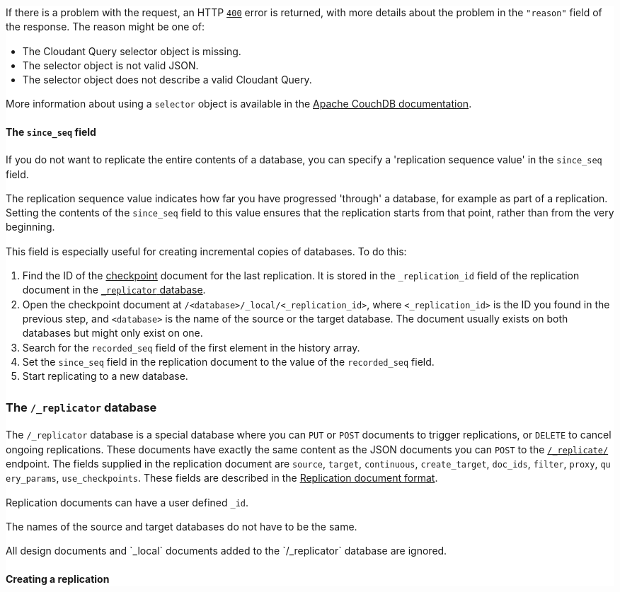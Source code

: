 If there is a problem with the request,
an HTTP [`400`](http.html#400) error is returned,
with more details about the problem in the `"reason"` field of the response.
The reason might be one of:

-	The Cloudant Query selector object is missing.
-	The selector object is not valid JSON.
-	The selector object does not describe a valid Cloudant Query.

More information about using a `selector` object is available in the [Apache CouchDB documentation](http://docs.couchdb.org/en/2.0.0/api/database/changes.html#selector).

<div id="since-seq-field"></div>

#### The `since_seq` field

If you do not want to replicate the entire contents of a database,
you can specify a 'replication sequence value' in the `since_seq` field.

The replication sequence value indicates how far you have progressed 'through' a database,
for example as part of a replication.
Setting the contents of the `since_seq` field to this value ensures that the replication starts from that point,
rather than from the very beginning.

This field is especially useful for creating incremental copies of databases. To do this:

1.	Find the ID of the [checkpoint](replication.html#checkpoints) document for the last replication. It is stored in the  `_replication_id` field of the replication document in the [`_replicator` database](replication.html#replicator-database).
2.	Open the checkpoint document at `/<database>/_local/<_replication_id>`, where `<_replication_id>` is the ID you found in the previous step, and `<database>` is the name of the source or the target database. The document usually exists on both databases but might only exist on one.
3.	Search for the `recorded_seq` field of the first element in the history array.
4.	Set the `since_seq` field in the replication document to the value of the `recorded_seq` field.
5.	Start replicating to a new database.

<div id="replicator-database"></div>

### The `/_replicator` database

The `/_replicator` database is a special database where you can `PUT` or `POST` documents to trigger replications, or `DELETE` to cancel ongoing replications. These documents have exactly the same content as the JSON documents you can `POST` to the [`/_replicate/`](replication.html#the-/_replicate-endpoint) endpoint. The fields supplied in the replication document are `source`, `target`, `continuous`, `create_target`, `doc_ids`, `filter`, `proxy`, `query_params`, `use_checkpoints`. These fields are described in the [Replication document format](#replication-document-format).

Replication documents can have a user defined `_id`.

The names of the source and target databases do not have to be the same.

<aside class="warning" role="complementary" aria-label="ignorethesedocs">All design documents and `_local` documents added to the `/_replicator` database are ignored.</aside>

#### Creating a replication
